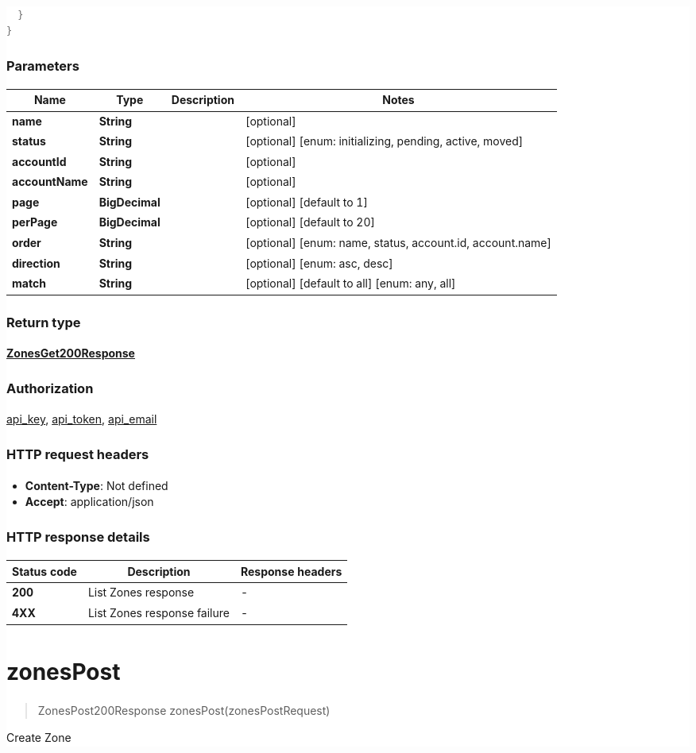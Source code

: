 ```java
  }
}
```

### Parameters

| Name | Type | Description  | Notes |
|------------- | ------------- | ------------- | -------------|
| **name** | **String**|  | [optional] |
| **status** | **String**|  | [optional] [enum: initializing, pending, active, moved] |
| **accountId** | **String**|  | [optional] |
| **accountName** | **String**|  | [optional] |
| **page** | **BigDecimal**|  | [optional] [default to 1] |
| **perPage** | **BigDecimal**|  | [optional] [default to 20] |
| **order** | **String**|  | [optional] [enum: name, status, account.id, account.name] |
| **direction** | **String**|  | [optional] [enum: asc, desc] |
| **match** | **String**|  | [optional] [default to all] [enum: any, all] |

### Return type

[**ZonesGet200Response**](ZonesGet200Response.md)

### Authorization

[api_key](../README.md#api_key), [api_token](../README.md#api_token), [api_email](../README.md#api_email)

### HTTP request headers

 - **Content-Type**: Not defined
 - **Accept**: application/json

### HTTP response details
| Status code | Description | Response headers |
|-------------|-------------|------------------|
| **200** | List Zones response |  -  |
| **4XX** | List Zones response failure |  -  |

<a id="zonesPost"></a>
# **zonesPost**
> ZonesPost200Response zonesPost(zonesPostRequest)

Create Zone
